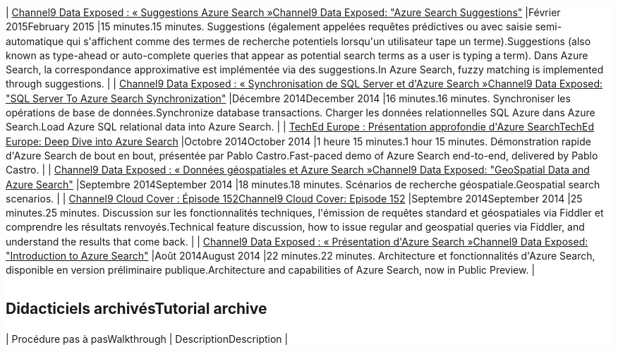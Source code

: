 | [<span data-ttu-id="eadf5-216">Channel9 Data Exposed : « Suggestions Azure Search »</span><span class="sxs-lookup"><span data-stu-id="eadf5-216">Channel9 Data Exposed: "Azure Search Suggestions"</span></span>](https://channel9.msdn.com/Shows/Data-Exposed/DataExposedAzureSearchSuggestions) |<span data-ttu-id="eadf5-217">Février 2015</span><span class="sxs-lookup"><span data-stu-id="eadf5-217">February 2015</span></span> |<span data-ttu-id="eadf5-218">15 minutes.</span><span class="sxs-lookup"><span data-stu-id="eadf5-218">15 minutes.</span></span> <span data-ttu-id="eadf5-219">Suggestions (également appelées requêtes prédictives ou avec saisie semi-automatique qui s'affichent comme des termes de recherche potentiels lorsqu'un utilisateur tape un terme).</span><span class="sxs-lookup"><span data-stu-id="eadf5-219">Suggestions (also known as type-ahead or auto-complete queries that appear as potential search terms as a user is typing a term).</span></span> <span data-ttu-id="eadf5-220">Dans Azure Search, la correspondance approximative est implémentée via des suggestions.</span><span class="sxs-lookup"><span data-stu-id="eadf5-220">In Azure Search, fuzzy matching is implemented through suggestions.</span></span> |
| [<span data-ttu-id="eadf5-221">Channel9 Data Exposed : « Synchronisation de SQL Server et d'Azure Search »</span><span class="sxs-lookup"><span data-stu-id="eadf5-221">Channel9 Data Exposed: "SQL Server To Azure Search Synchronization"</span></span>](http://channel9.msdn.com/Shows/Data-Exposed/SQL-Server-to-Azure-Search-Synchronization) |<span data-ttu-id="eadf5-222">Décembre 2014</span><span class="sxs-lookup"><span data-stu-id="eadf5-222">December 2014</span></span> |<span data-ttu-id="eadf5-223">16 minutes.</span><span class="sxs-lookup"><span data-stu-id="eadf5-223">16 minutes.</span></span> <span data-ttu-id="eadf5-224">Synchroniser les opérations de base de données.</span><span class="sxs-lookup"><span data-stu-id="eadf5-224">Synchronize database transactions.</span></span> <span data-ttu-id="eadf5-225">Charger les données relationnelles SQL Azure dans Azure Search.</span><span class="sxs-lookup"><span data-stu-id="eadf5-225">Load Azure SQL relational data into Azure Search.</span></span> |
| [<span data-ttu-id="eadf5-226">TechEd Europe : Présentation approfondie d'Azure Search</span><span class="sxs-lookup"><span data-stu-id="eadf5-226">TechEd Europe: Deep Dive into Azure Search</span></span>](http://channel9.msdn.com/events/TechEd/Europe/2014/DBI-B410) |<span data-ttu-id="eadf5-227">Octobre 2014</span><span class="sxs-lookup"><span data-stu-id="eadf5-227">October 2014</span></span> |<span data-ttu-id="eadf5-228">1 heure 15 minutes.</span><span class="sxs-lookup"><span data-stu-id="eadf5-228">1 hour 15 minutes.</span></span> <span data-ttu-id="eadf5-229">Démonstration rapide d'Azure Search de bout en bout, présentée par Pablo Castro.</span><span class="sxs-lookup"><span data-stu-id="eadf5-229">Fast-paced demo of Azure Search end-to-end, delivered by Pablo Castro.</span></span> |
| [<span data-ttu-id="eadf5-230">Channel9 Data Exposed : « Données géospatiales et Azure Search »</span><span class="sxs-lookup"><span data-stu-id="eadf5-230">Channel9 Data Exposed: "GeoSpatial Data and Azure Search"</span></span>](http://channel9.msdn.com/Shows/Data-Exposed/Azure-Search-and-Geospatial-Data) |<span data-ttu-id="eadf5-231">Septembre 2014</span><span class="sxs-lookup"><span data-stu-id="eadf5-231">September 2014</span></span> |<span data-ttu-id="eadf5-232">18 minutes.</span><span class="sxs-lookup"><span data-stu-id="eadf5-232">18 minutes.</span></span> <span data-ttu-id="eadf5-233">Scénarios de recherche géospatiale.</span><span class="sxs-lookup"><span data-stu-id="eadf5-233">Geospatial search scenarios.</span></span> |
| [<span data-ttu-id="eadf5-234">Channel9 Cloud Cover : Épisode 152</span><span class="sxs-lookup"><span data-stu-id="eadf5-234">Channel9 Cloud Cover: Episode 152</span></span>](http://channel9.msdn.com/Shows/Cloud%20Cover/Cloud-Cover-152-Azure-Search-with-Liam-Cavanagh) |<span data-ttu-id="eadf5-235">Septembre 2014</span><span class="sxs-lookup"><span data-stu-id="eadf5-235">September 2014</span></span> |<span data-ttu-id="eadf5-236">25 minutes.</span><span class="sxs-lookup"><span data-stu-id="eadf5-236">25 minutes.</span></span> <span data-ttu-id="eadf5-237">Discussion sur les fonctionnalités techniques, l'émission de requêtes standard et géospatiales via Fiddler et comprendre les résultats renvoyés.</span><span class="sxs-lookup"><span data-stu-id="eadf5-237">Technical feature discussion, how to issue regular and geospatial queries via Fiddler, and understand the results that come back.</span></span> |
| [<span data-ttu-id="eadf5-238">Channel9 Data Exposed : « Présentation d'Azure Search »</span><span class="sxs-lookup"><span data-stu-id="eadf5-238">Channel9 Data Exposed: "Introduction to Azure Search"</span></span>](https://channel9.msdn.com/Shows/Data-Exposed/Introduction-To-Azure-Search) |<span data-ttu-id="eadf5-239">Août 2014</span><span class="sxs-lookup"><span data-stu-id="eadf5-239">August 2014</span></span> |<span data-ttu-id="eadf5-240">22 minutes.</span><span class="sxs-lookup"><span data-stu-id="eadf5-240">22 minutes.</span></span> <span data-ttu-id="eadf5-241">Architecture et fonctionnalités d'Azure Search, disponible en version préliminaire publique.</span><span class="sxs-lookup"><span data-stu-id="eadf5-241">Architecture and capabilities of Azure Search, now in Public Preview.</span></span> |

## <a name="tutorial-archive"></a><span data-ttu-id="eadf5-242">Didacticiels archivés</span><span class="sxs-lookup"><span data-stu-id="eadf5-242">Tutorial archive</span></span>

| <span data-ttu-id="eadf5-243">Procédure pas à pas</span><span class="sxs-lookup"><span data-stu-id="eadf5-243">Walkthrough</span></span> | <span data-ttu-id="eadf5-244">Description</span><span class="sxs-lookup"><span data-stu-id="eadf5-244">Description</span></span> |